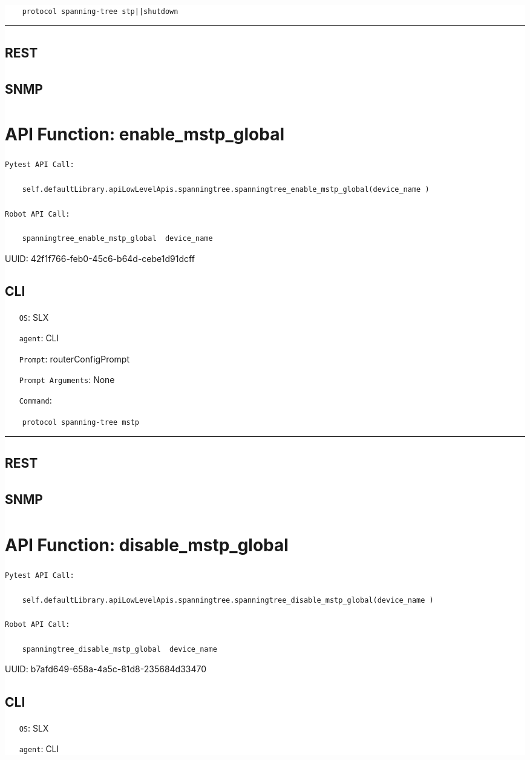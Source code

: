 		protocol spanning-tree stp||shutdown

----------------------------------------------


## REST
## SNMP
# API Function: enable_mstp_global
	Pytest API Call: 

		self.defaultLibrary.apiLowLevelApis.spanningtree.spanningtree_enable_mstp_global(device_name )

	Robot API Call: 

		spanningtree_enable_mstp_global  device_name  

UUID: 42f1f766-feb0-45c6-b64d-cebe1d91dcff
## CLI
&nbsp;&nbsp;&nbsp;&nbsp;&nbsp;&nbsp;`OS`: SLX

&nbsp;&nbsp;&nbsp;&nbsp;&nbsp;&nbsp;`agent`: CLI

&nbsp;&nbsp;&nbsp;&nbsp;&nbsp;&nbsp;`Prompt`: routerConfigPrompt

&nbsp;&nbsp;&nbsp;&nbsp;&nbsp;&nbsp;`Prompt Arguments`: None

&nbsp;&nbsp;&nbsp;&nbsp;&nbsp;&nbsp;`Command`:

		protocol spanning-tree mstp

----------------------------------------------


## REST
## SNMP
# API Function: disable_mstp_global
	Pytest API Call: 

		self.defaultLibrary.apiLowLevelApis.spanningtree.spanningtree_disable_mstp_global(device_name )

	Robot API Call: 

		spanningtree_disable_mstp_global  device_name  

UUID: b7afd649-658a-4a5c-81d8-235684d33470
## CLI
&nbsp;&nbsp;&nbsp;&nbsp;&nbsp;&nbsp;`OS`: SLX

&nbsp;&nbsp;&nbsp;&nbsp;&nbsp;&nbsp;`agent`: CLI
